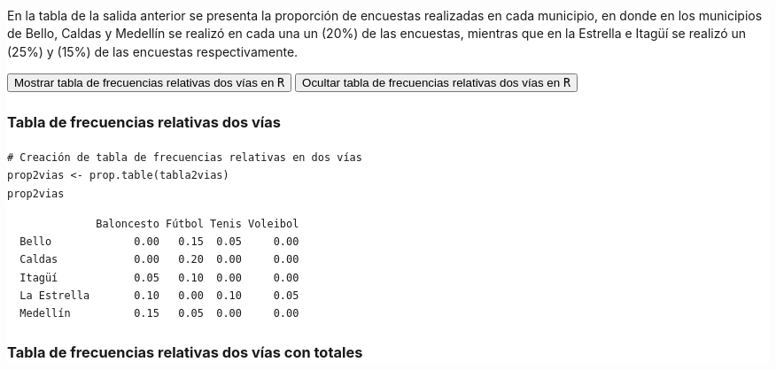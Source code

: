 En la tabla de la salida anterior se presenta la proporción de encuestas
realizadas en cada municipio, en donde en los municipios de Bello,
Caldas y Medellín se realizó en cada una un \(20\%\) de las encuestas,
mientras que en la Estrella e Itagüí se realizó un \(25\%\) y \(15\%\)
de las encuestas respectivamente.
</p>
</main>
<button id="Show19" class="btn btn-secondary">
Mostrar tabla de frecuencias relativas dos vías en <tt>R</tt>
</button>
<button id="Hide19" class="btn btn-info">
Ocultar tabla de frecuencias relativas dos vías en <tt>R</tt>
</button>
<main id="botoncito19">
<h3 data-toc-skip>
Tabla de frecuencias relativas dos vías
</h3>
<section class="language-r highlighter-rouge">
<section class="highlight">
<pre class="highlight"><code><span class="c1"># Creación de tabla de frecuencias relativas en dos vías</span><span class="w">
</span><span class="n">prop2vias</span><span class="w"> </span><span class="o">&lt;-</span><span class="w"> </span><span class="kc">prop.table</span><span class="p">(</span><span class="n">tabla2vias</span><span class="p">)</span><span class="w">
</span><span class="n">prop2vias</span><span class="w">
</span></code></pre>
</section>
</section>
<section class="highlighter-rouge">
<section class="highlight">
<pre class="highlight"><code>              Baloncesto Fútbol Tenis Voleibol
  Bello             0.00   0.15  0.05     0.00
  Caldas            0.00   0.20  0.00     0.00
  Itagüí            0.05   0.10  0.00     0.00
  La Estrella       0.10   0.00  0.10     0.05
  Medellín          0.15   0.05  0.00     0.00
</code></pre>
</section>
</section>
<h3 data-toc-skip>
Tabla de frecuencias relativas dos vías con totales
</h3>
